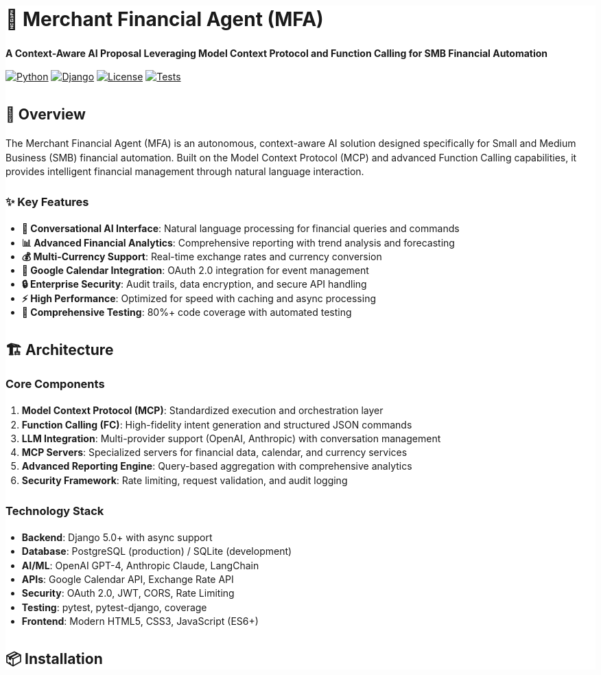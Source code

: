 # 🤖 Merchant Financial Agent (MFA)

**A Context-Aware AI Proposal Leveraging Model Context Protocol and Function Calling for SMB Financial Automation**

[![Python](https://img.shields.io/badge/Python-3.11+-blue.svg)](https://python.org)
[![Django](https://img.shields.io/badge/Django-5.0+-green.svg)](https://djangoproject.com)
[![License](https://img.shields.io/badge/License-MIT-yellow.svg)](LICENSE)
[![Tests](https://img.shields.io/badge/Tests-Passing-brightgreen.svg)](tests/)

## 🚀 Overview

The Merchant Financial Agent (MFA) is an autonomous, context-aware AI solution designed specifically for Small and Medium Business (SMB) financial automation. Built on the Model Context Protocol (MCP) and advanced Function Calling capabilities, it provides intelligent financial management through natural language interaction.

### ✨ Key Features

- **🧠 Conversational AI Interface**: Natural language processing for financial queries and commands
- **📊 Advanced Financial Analytics**: Comprehensive reporting with trend analysis and forecasting
- **💰 Multi-Currency Support**: Real-time exchange rates and currency conversion
- **📅 Google Calendar Integration**: OAuth 2.0 integration for event management
- **🔒 Enterprise Security**: Audit trails, data encryption, and secure API handling
- **⚡ High Performance**: Optimized for speed with caching and async processing
- **🧪 Comprehensive Testing**: 80%+ code coverage with automated testing

## 🏗️ Architecture

### Core Components

1. **Model Context Protocol (MCP)**: Standardized execution and orchestration layer
2. **Function Calling (FC)**: High-fidelity intent generation and structured JSON commands
3. **LLM Integration**: Multi-provider support (OpenAI, Anthropic) with conversation management
4. **MCP Servers**: Specialized servers for financial data, calendar, and currency services
5. **Advanced Reporting Engine**: Query-based aggregation with comprehensive analytics
6. **Security Framework**: Rate limiting, request validation, and audit logging

### Technology Stack

- **Backend**: Django 5.0+ with async support
- **Database**: PostgreSQL (production) / SQLite (development)
- **AI/ML**: OpenAI GPT-4, Anthropic Claude, LangChain
- **APIs**: Google Calendar API, Exchange Rate API
- **Security**: OAuth 2.0, JWT, CORS, Rate Limiting
- **Testing**: pytest, pytest-django, coverage
- **Frontend**: Modern HTML5, CSS3, JavaScript (ES6+)

## 📦 Installation
